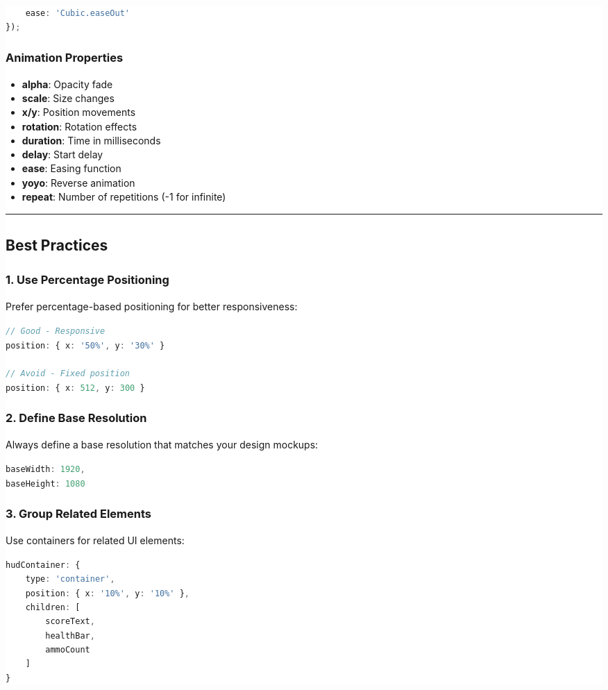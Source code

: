 ```typescript
    ease: 'Cubic.easeOut'
});
```

### Animation Properties

- **alpha**: Opacity fade
- **scale**: Size changes
- **x/y**: Position movements
- **rotation**: Rotation effects
- **duration**: Time in milliseconds
- **delay**: Start delay
- **ease**: Easing function
- **yoyo**: Reverse animation
- **repeat**: Number of repetitions (-1 for infinite)

---

## Best Practices

### 1. Use Percentage Positioning

Prefer percentage-based positioning for better responsiveness:

```typescript
// Good - Responsive
position: { x: '50%', y: '30%' }

// Avoid - Fixed position
position: { x: 512, y: 300 }
```

### 2. Define Base Resolution

Always define a base resolution that matches your design mockups:

```typescript
baseWidth: 1920,
baseHeight: 1080
```

### 3. Group Related Elements

Use containers for related UI elements:

```typescript
hudContainer: {
    type: 'container',
    position: { x: '10%', y: '10%' },
    children: [
        scoreText,
        healthBar,
        ammoCount
    ]
}
```
